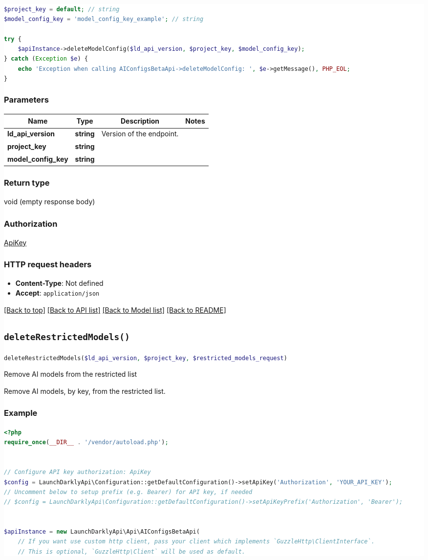 ```php
$project_key = default; // string
$model_config_key = 'model_config_key_example'; // string

try {
    $apiInstance->deleteModelConfig($ld_api_version, $project_key, $model_config_key);
} catch (Exception $e) {
    echo 'Exception when calling AIConfigsBetaApi->deleteModelConfig: ', $e->getMessage(), PHP_EOL;
}
```

### Parameters

| Name | Type | Description  | Notes |
| ------------- | ------------- | ------------- | ------------- |
| **ld_api_version** | **string**| Version of the endpoint. | |
| **project_key** | **string**|  | |
| **model_config_key** | **string**|  | |

### Return type

void (empty response body)

### Authorization

[ApiKey](../../README.md#ApiKey)

### HTTP request headers

- **Content-Type**: Not defined
- **Accept**: `application/json`

[[Back to top]](#) [[Back to API list]](../../README.md#endpoints)
[[Back to Model list]](../../README.md#models)
[[Back to README]](../../README.md)

## `deleteRestrictedModels()`

```php
deleteRestrictedModels($ld_api_version, $project_key, $restricted_models_request)
```

Remove AI models from the restricted list

Remove AI models, by key, from the restricted list.

### Example

```php
<?php
require_once(__DIR__ . '/vendor/autoload.php');


// Configure API key authorization: ApiKey
$config = LaunchDarklyApi\Configuration::getDefaultConfiguration()->setApiKey('Authorization', 'YOUR_API_KEY');
// Uncomment below to setup prefix (e.g. Bearer) for API key, if needed
// $config = LaunchDarklyApi\Configuration::getDefaultConfiguration()->setApiKeyPrefix('Authorization', 'Bearer');


$apiInstance = new LaunchDarklyApi\Api\AIConfigsBetaApi(
    // If you want use custom http client, pass your client which implements `GuzzleHttp\ClientInterface`.
    // This is optional, `GuzzleHttp\Client` will be used as default.
```